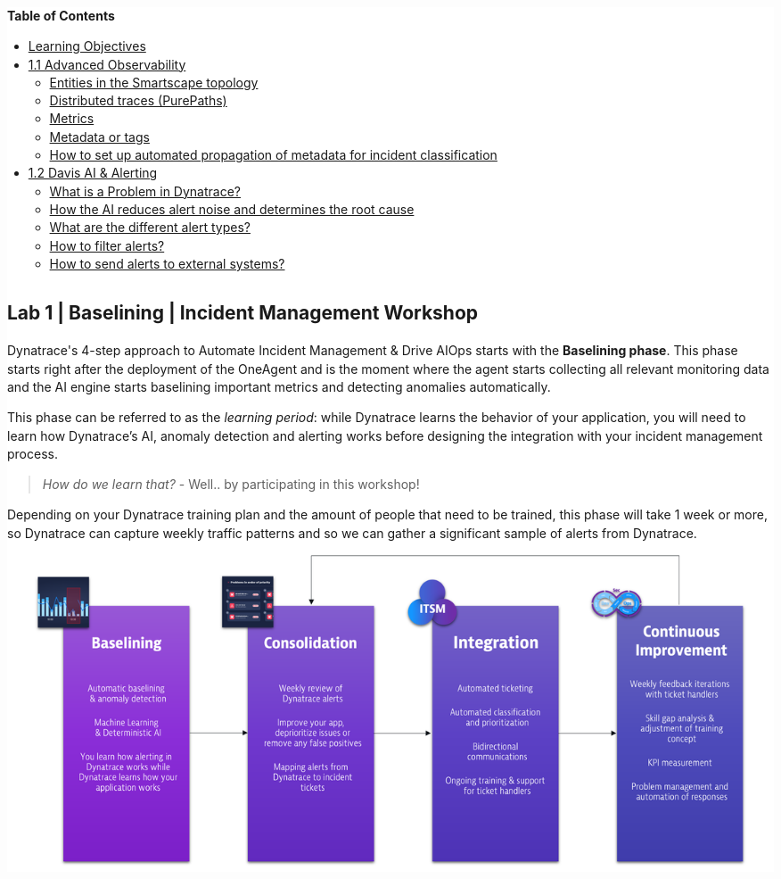 **Table of Contents**

* [Learning Objectives](#learning-objectives)
* [1.1 Advanced Observability](#11-advanced-observability)
  * [Entities in the Smartscape topology](#111-entities-in-the-smartscape-topology)
  * [Distributed traces (PurePaths)](#112-distributed-traces-purepaths)
  * [Metrics](#113-metrics)
  * [Metadata or tags](114-metadata-or-tags)
  * [How to set up automated propagation of metadata for incident classification](#115-how-to-set-up-automated-propagation-of-metadata-for-incident-classification)
* [1.2 Davis AI & Alerting](#12-davis-ai--alerting)
  * [What is a Problem in Dynatrace?](#121-what-is-a-problem-in-dynatrace)
  * [How the AI reduces alert noise and determines the root cause](#122-how-the-ai-reduces-alert-noise-and-determines-the-root-cause)
  * [What are the different alert types?](#123-what-are-the-different-alert-types)
  * [How to filter alerts?](#124-how-to-filter-alerts)
  * [How to send alerts to external systems?](#125-how-to-send-alerts-to-external-systems)

## Lab 1 | Baselining | Incident Management Workshop 

Dynatrace's 4-step approach to Automate Incident Management & Drive AIOps starts with the **Baselining phase**. This phase starts right after the deployment of the OneAgent and is the moment where the agent starts collecting all relevant monitoring data and the AI engine starts baselining important metrics and detecting anomalies automatically. 

This phase can be referred to as the *learning period*: while Dynatrace learns the behavior of your application, you will need to learn how Dynatrace’s AI, anomaly detection and alerting works before designing the integration with your incident management process. 

> *How do we learn that?* - Well.. by participating in this workshop!

Depending on your Dynatrace training plan and the amount of people that need to be trained, this phase will take 1 week or more, so Dynatrace can capture weekly traffic patterns and so we can gather a significant sample of alerts from Dynatrace.

<div align="center">
<img width="800" src="../../assets/images/4-step approach.png">
</div>
